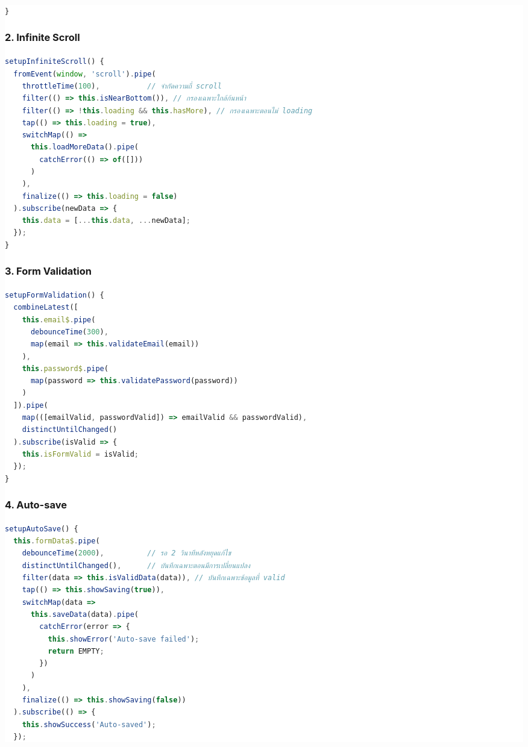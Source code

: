 ```typescript
}
```

### **2. Infinite Scroll**
```typescript
setupInfiniteScroll() {
  fromEvent(window, 'scroll').pipe(
    throttleTime(100),           // จำกัดความถี่ scroll
    filter(() => this.isNearBottom()), // กรองเฉพาะใกล้ก้นหน้า
    filter(() => !this.loading && this.hasMore), // กรองเฉพาะตอนไม่ loading
    tap(() => this.loading = true),
    switchMap(() =>
      this.loadMoreData().pipe(
        catchError(() => of([]))
      )
    ),
    finalize(() => this.loading = false)
  ).subscribe(newData => {
    this.data = [...this.data, ...newData];
  });
}
```

### **3. Form Validation**
```typescript
setupFormValidation() {
  combineLatest([
    this.email$.pipe(
      debounceTime(300),
      map(email => this.validateEmail(email))
    ),
    this.password$.pipe(
      map(password => this.validatePassword(password))
    )
  ]).pipe(
    map(([emailValid, passwordValid]) => emailValid && passwordValid),
    distinctUntilChanged()
  ).subscribe(isValid => {
    this.isFormValid = isValid;
  });
}
```

### **4. Auto-save**
```typescript
setupAutoSave() {
  this.formData$.pipe(
    debounceTime(2000),          // รอ 2 วินาทีหลังหยุดแก้ไข
    distinctUntilChanged(),      // บันทึกเฉพาะตอนมีการเปลี่ยนแปลง
    filter(data => this.isValidData(data)), // บันทึกเฉพาะข้อมูลที่ valid
    tap(() => this.showSaving(true)),
    switchMap(data =>
      this.saveData(data).pipe(
        catchError(error => {
          this.showError('Auto-save failed');
          return EMPTY;
        })
      )
    ),
    finalize(() => this.showSaving(false))
  ).subscribe(() => {
    this.showSuccess('Auto-saved');
  });
```